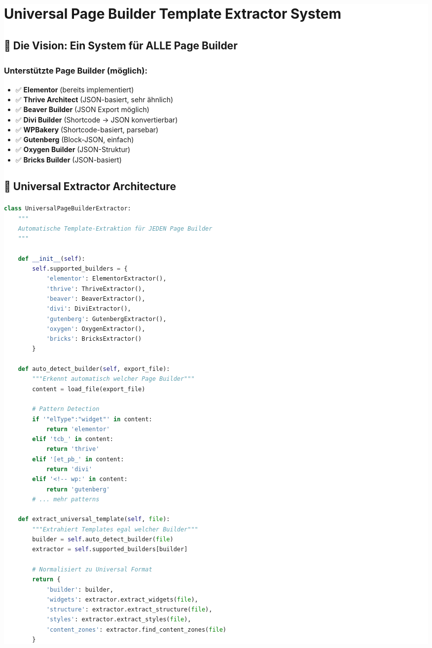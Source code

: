 # Universal Page Builder Template Extractor System

## 🎯 Die Vision: Ein System für ALLE Page Builder

### Unterstützte Page Builder (möglich):
- ✅ **Elementor** (bereits implementiert)
- ✅ **Thrive Architect** (JSON-basiert, sehr ähnlich)
- ✅ **Beaver Builder** (JSON Export möglich)
- ✅ **Divi Builder** (Shortcode → JSON konvertierbar)
- ✅ **WPBakery** (Shortcode-basiert, parsebar)
- ✅ **Gutenberg** (Block-JSON, einfach)
- ✅ **Oxygen Builder** (JSON-Struktur)
- ✅ **Bricks Builder** (JSON-basiert)

## 🔧 Universal Extractor Architecture

```python
class UniversalPageBuilderExtractor:
    """
    Automatische Template-Extraktion für JEDEN Page Builder
    """
    
    def __init__(self):
        self.supported_builders = {
            'elementor': ElementorExtractor(),
            'thrive': ThriveExtractor(),
            'beaver': BeaverExtractor(),
            'divi': DiviExtractor(),
            'gutenberg': GutenbergExtractor(),
            'oxygen': OxygenExtractor(),
            'bricks': BricksExtractor()
        }
    
    def auto_detect_builder(self, export_file):
        """Erkennt automatisch welcher Page Builder"""
        content = load_file(export_file)
        
        # Pattern Detection
        if '"elType":"widget"' in content:
            return 'elementor'
        elif 'tcb_' in content:
            return 'thrive'
        elif '[et_pb_' in content:
            return 'divi'
        elif '<!-- wp:' in content:
            return 'gutenberg'
        # ... mehr patterns
        
    def extract_universal_template(self, file):
        """Extrahiert Templates egal welcher Builder"""
        builder = self.auto_detect_builder(file)
        extractor = self.supported_builders[builder]
        
        # Normalisiert zu Universal Format
        return {
            'builder': builder,
            'widgets': extractor.extract_widgets(file),
            'structure': extractor.extract_structure(file),
            'styles': extractor.extract_styles(file),
            'content_zones': extractor.find_content_zones(file)
        }
```
